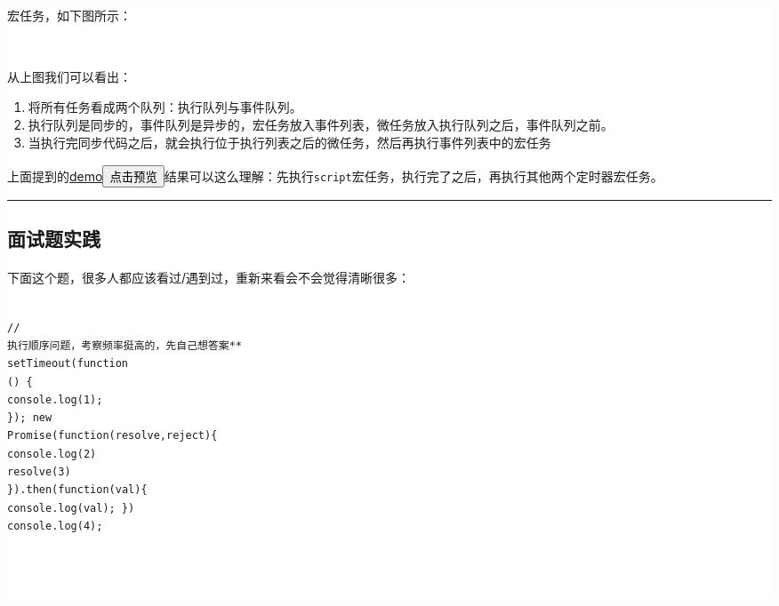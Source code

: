 &#x5B8F;&#x4EFB;&#x52A1;&#xFF0C;&#x5982;&#x4E0B;&#x56FE;&#x6240;&#x793A;&#xFF1A;</p><p><span class="img-wrap"><img data-src="/img/remote/1460000015317438?w=587&amp;h=528" src="https://static.alili.tech/img/remote/1460000015317438?w=587&amp;h=528" alt="" title="" style="cursor:pointer"></span></p><p>&#x4ECE;&#x4E0A;&#x56FE;&#x6211;&#x4EEC;&#x53EF;&#x4EE5;&#x770B;&#x51FA;&#xFF1A;</p><ol><li>&#x5C06;&#x6240;&#x6709;&#x4EFB;&#x52A1;&#x770B;&#x6210;&#x4E24;&#x4E2A;&#x961F;&#x5217;&#xFF1A;&#x6267;&#x884C;&#x961F;&#x5217;&#x4E0E;&#x4E8B;&#x4EF6;&#x961F;&#x5217;&#x3002;</li><li>&#x6267;&#x884C;&#x961F;&#x5217;&#x662F;&#x540C;&#x6B65;&#x7684;&#xFF0C;&#x4E8B;&#x4EF6;&#x961F;&#x5217;&#x662F;&#x5F02;&#x6B65;&#x7684;&#xFF0C;&#x5B8F;&#x4EFB;&#x52A1;&#x653E;&#x5165;&#x4E8B;&#x4EF6;&#x5217;&#x8868;&#xFF0C;&#x5FAE;&#x4EFB;&#x52A1;&#x653E;&#x5165;&#x6267;&#x884C;&#x961F;&#x5217;&#x4E4B;&#x540E;&#xFF0C;&#x4E8B;&#x4EF6;&#x961F;&#x5217;&#x4E4B;&#x524D;&#x3002;</li><li>&#x5F53;&#x6267;&#x884C;&#x5B8C;&#x540C;&#x6B65;&#x4EE3;&#x7801;&#x4E4B;&#x540E;&#xFF0C;&#x5C31;&#x4F1A;&#x6267;&#x884C;&#x4F4D;&#x4E8E;&#x6267;&#x884C;&#x5217;&#x8868;&#x4E4B;&#x540E;&#x7684;&#x5FAE;&#x4EFB;&#x52A1;&#xFF0C;&#x7136;&#x540E;&#x518D;&#x6267;&#x884C;&#x4E8B;&#x4EF6;&#x5217;&#x8868;&#x4E2D;&#x7684;&#x5B8F;&#x4EFB;&#x52A1;</li></ol><p>&#x4E0A;&#x9762;&#x63D0;&#x5230;&#x7684;<a href="https://codepen.io/OBKoro1/pen/LrzqBd" rel="nofollow noreferrer" target="_blank">demo</a><button class="btn btn-xs btn-default ml10 preview" data-url="OBKoro1/pen/LrzqBd" data-typeid="3">&#x70B9;&#x51FB;&#x9884;&#x89C8;</button>&#x7ED3;&#x679C;&#x53EF;&#x4EE5;&#x8FD9;&#x4E48;&#x7406;&#x89E3;&#xFF1A;&#x5148;&#x6267;&#x884C;<code>script</code>&#x5B8F;&#x4EFB;&#x52A1;&#xFF0C;&#x6267;&#x884C;&#x5B8C;&#x4E86;&#x4E4B;&#x540E;&#xFF0C;&#x518D;&#x6267;&#x884C;&#x5176;&#x4ED6;&#x4E24;&#x4E2A;&#x5B9A;&#x65F6;&#x5668;&#x5B8F;&#x4EFB;&#x52A1;&#x3002;</p><hr><h2 id="articleHeader8">&#x9762;&#x8BD5;&#x9898;&#x5B9E;&#x8DF5;</h2><p>&#x4E0B;&#x9762;&#x8FD9;&#x4E2A;&#x9898;&#xFF0C;&#x5F88;&#x591A;&#x4EBA;&#x90FD;&#x5E94;&#x8BE5;&#x770B;&#x8FC7;/&#x9047;&#x5230;&#x8FC7;&#xFF0C;&#x91CD;&#x65B0;&#x6765;&#x770B;&#x4F1A;&#x4E0D;&#x4F1A;&#x89C9;&#x5F97;&#x6E05;&#x6670;&#x5F88;&#x591A;&#xFF1A;</p><div class="widget-codetool" style="display:none"><div class="widget-codetool--inner"><span class="selectCode code-tool" data-toggle="tooltip" data-placement="top" title="" data-original-title="&#x5168;&#x9009;"></span> <span type="button" class="copyCode code-tool" data-toggle="tooltip" data-placement="top" data-clipboard-text="    // &#x6267;&#x884C;&#x987A;&#x5E8F;&#x95EE;&#x9898;&#xFF0C;&#x8003;&#x5BDF;&#x9891;&#x7387;&#x633A;&#x9AD8;&#x7684;&#xFF0C;&#x5148;&#x81EA;&#x5DF1;&#x60F3;&#x7B54;&#x6848;**
    setTimeout(function () {
        console.log(1);
    });
    new Promise(function(resolve,reject){
        console.log(2)
        resolve(3)
    }).then(function(val){
        console.log(val);
    })
    console.log(4);
" title="" data-original-title="&#x590D;&#x5236;"></span> <span type="button" class="saveToNote code-tool" data-toggle="tooltip" data-placement="top" title="" data-original-title="&#x653E;&#x8FDB;&#x7B14;&#x8BB0;"></span></div></div><pre class="hljs javascript"><code>    <span class="hljs-comment">// &#x6267;&#x884C;&#x987A;&#x5E8F;&#x95EE;&#x9898;&#xFF0C;&#x8003;&#x5BDF;&#x9891;&#x7387;&#x633A;&#x9AD8;&#x7684;&#xFF0C;&#x5148;&#x81EA;&#x5DF1;&#x60F3;&#x7B54;&#x6848;**</span>
    setTimeout(<span class="hljs-function"><span class="hljs-keyword">function</span> (<span class="hljs-params"></span>) </span>{
        <span class="hljs-built_in">console</span>.log(<span class="hljs-number">1</span>);
    });
    <span class="hljs-keyword">new</span> <span class="hljs-built_in">Promise</span>(<span class="hljs-function"><span class="hljs-keyword">function</span>(<span class="hljs-params">resolve,reject</span>)</span>{
        <span class="hljs-built_in">console</span>.log(<span class="hljs-number">2</span>)
        resolve(<span class="hljs-number">3</span>)
    }).then(<span class="hljs-function"><span class="hljs-keyword">function</span>(<span class="hljs-params">val</span>)</span>{
        <span class="hljs-built_in">console</span>.log(val);
    })
    <span class="hljs-built_in">console</span>.log(<span class="hljs-number">4</span>);